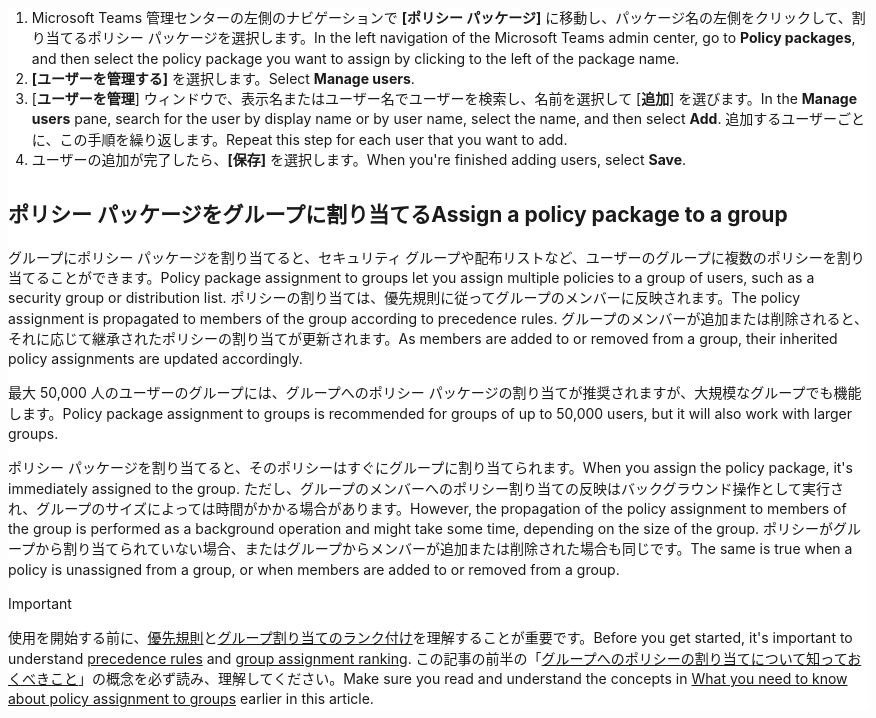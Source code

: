 1. <span data-ttu-id="90c97-373">Microsoft Teams 管理センターの左側のナビゲーションで **[ポリシー パッケージ]** に移動し、パッケージ名の左側をクリックして、割り当てるポリシー パッケージを選択します。</span><span class="sxs-lookup"><span data-stu-id="90c97-373">In the left navigation of the Microsoft Teams admin center, go to **Policy packages**, and then select the policy package you want to assign by clicking to the left of the package name.</span></span>
2. <span data-ttu-id="90c97-374">**[ユーザーを管理する]** を選択します。</span><span class="sxs-lookup"><span data-stu-id="90c97-374">Select **Manage users**.</span></span>
3. <span data-ttu-id="90c97-375">[**ユーザーを管理**] ウィンドウで、表示名またはユーザー名でユーザーを検索し、名前を選択して [**追加**] を選びます。</span><span class="sxs-lookup"><span data-stu-id="90c97-375">In the **Manage users** pane, search for the user by display name or by user name, select the name, and then select **Add**.</span></span> <span data-ttu-id="90c97-376">追加するユーザーごとに、この手順を繰り返します。</span><span class="sxs-lookup"><span data-stu-id="90c97-376">Repeat this step for each user that you want to add.</span></span>
4. <span data-ttu-id="90c97-377">ユーザーの追加が完了したら、**[保存]** を選択します。</span><span class="sxs-lookup"><span data-stu-id="90c97-377">When you're finished adding users, select **Save**.</span></span>

## <a name="assign-a-policy-package-to-a-group"></a><span data-ttu-id="90c97-378">ポリシー パッケージをグループに割り当てる</span><span class="sxs-lookup"><span data-stu-id="90c97-378">Assign a policy package to a group</span></span>

<span data-ttu-id="90c97-379">グループにポリシー パッケージを割り当てると、セキュリティ グループや配布リストなど、ユーザーのグループに複数のポリシーを割り当てることができます。</span><span class="sxs-lookup"><span data-stu-id="90c97-379">Policy package assignment to groups let you assign multiple policies to a group of users, such as a security group or distribution list.</span></span> <span data-ttu-id="90c97-380">ポリシーの割り当ては、優先規則に従ってグループのメンバーに反映されます。</span><span class="sxs-lookup"><span data-stu-id="90c97-380">The policy assignment is propagated to members of the group according to precedence rules.</span></span> <span data-ttu-id="90c97-381">グループのメンバーが追加または削除されると、それに応じて継承されたポリシーの割り当てが更新されます。</span><span class="sxs-lookup"><span data-stu-id="90c97-381">As members are added to or removed from a group, their inherited policy assignments are updated accordingly.</span></span>

<span data-ttu-id="90c97-382">最大 50,000 人のユーザーのグループには、グループへのポリシー パッケージの割り当てが推奨されますが、大規模なグループでも機能します。</span><span class="sxs-lookup"><span data-stu-id="90c97-382">Policy package assignment to groups is recommended for groups of up to 50,000 users, but it will also work with larger groups.</span></span>

<span data-ttu-id="90c97-383">ポリシー パッケージを割り当てると、そのポリシーはすぐにグループに割り当てられます。</span><span class="sxs-lookup"><span data-stu-id="90c97-383">When you assign the policy package, it's immediately assigned to the group.</span></span> <span data-ttu-id="90c97-384">ただし、グループのメンバーへのポリシー割り当ての反映はバックグラウンド操作として実行され、グループのサイズによっては時間がかかる場合があります。</span><span class="sxs-lookup"><span data-stu-id="90c97-384">However, the propagation of the policy assignment to members of the group is performed as a background operation and might take some time, depending on the size of the group.</span></span> <span data-ttu-id="90c97-385">ポリシーがグループから割り当てられていない場合、またはグループからメンバーが追加または削除された場合も同じです。</span><span class="sxs-lookup"><span data-stu-id="90c97-385">The same is true when a policy is unassigned from a group, or when members are added to or removed from a group.</span></span>

> [!IMPORTANT]
> <span data-ttu-id="90c97-386">使用を開始する前に、[優先規則](#precedence-rules)と[グループ割り当てのランク付け](#group-assignment-ranking)を理解することが重要です。</span><span class="sxs-lookup"><span data-stu-id="90c97-386">Before you get started, it's important to understand [precedence rules](#precedence-rules) and [group assignment ranking](#group-assignment-ranking).</span></span> <span data-ttu-id="90c97-387">この記事の前半の「[グループへのポリシーの割り当てについて知っておくべきこと](#what-you-need-to-know-about-policy-assignment-to-groups)」の概念を必ず読み、理解してください。</span><span class="sxs-lookup"><span data-stu-id="90c97-387">Make sure you read and understand the concepts in [What you need to know about policy assignment to groups](#what-you-need-to-know-about-policy-assignment-to-groups) earlier in this article.</span></span>
